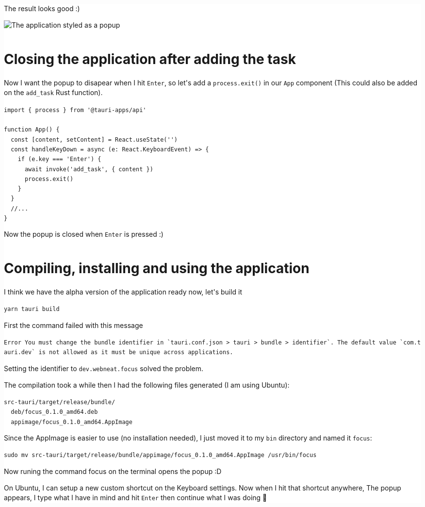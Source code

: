 The result looks good :)

![The application styled as a popup](https://raw.githubusercontent.com/webNeat/focus/main/story/1-creating-a-popup/4-popup.gif)

# Closing the application after adding the task

Now I want the popup to disapear when I hit `Enter`, so let's add a `process.exit()` in our `App` component (This could also be added on the `add_task` Rust function).

```tsx
import { process } from '@tauri-apps/api'

function App() {
  const [content, setContent] = React.useState('')
  const handleKeyDown = async (e: React.KeyboardEvent) => {
    if (e.key === 'Enter') {
      await invoke('add_task', { content })
      process.exit()
    }
  }
  //...
}
```

Now the popup is closed when `Enter` is pressed :)

# Compiling, installing and using the application

I think we have the alpha version of the application ready now, let's build it

```
yarn tauri build
```

First the command failed with this message

```
Error You must change the bundle identifier in `tauri.conf.json > tauri > bundle > identifier`. The default value `com.tauri.dev` is not allowed as it must be unique across applications.
```

Setting the identifier to `dev.webneat.focus` solved the problem.

The compilation took a while then I had the following files generated (I am using Ubuntu):

```
src-tauri/target/release/bundle/
  deb/focus_0.1.0_amd64.deb
  appimage/focus_0.1.0_amd64.AppImage
```

Since the AppImage is easier to use (no installation needed), I just moved it to my `bin` directory and named it `focus`:

```
sudo mv src-tauri/target/release/bundle/appimage/focus_0.1.0_amd64.AppImage /usr/bin/focus
```

Now runing the command focus on the terminal opens the popup :D

On Ubuntu, I can setup a new custom shortcut on the Keyboard settings. Now when I hit that shortcut anywhere, The popup appears, I type what I have in mind and hit `Enter` then continue what I was doing 🎉

